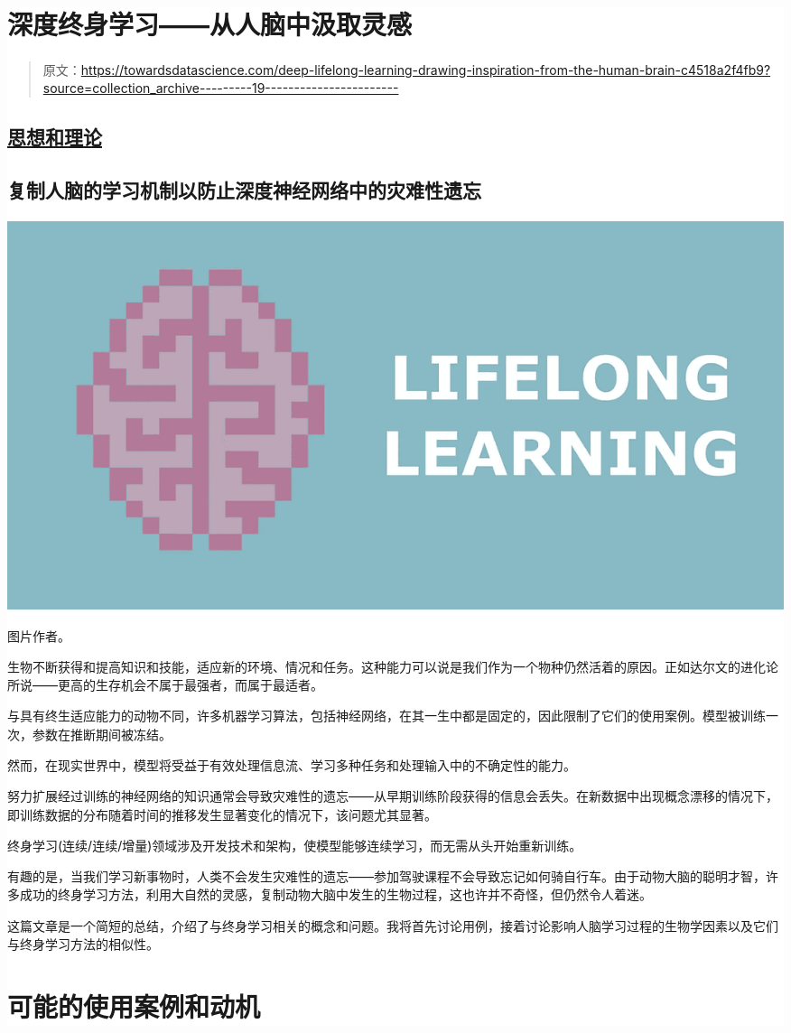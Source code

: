 # 深度终身学习——从人脑中汲取灵感

> 原文：<https://towardsdatascience.com/deep-lifelong-learning-drawing-inspiration-from-the-human-brain-c4518a2f4fb9?source=collection_archive---------19----------------------->

## [思想和理论](https://towardsdatascience.com/tagged/thoughts-and-theory)

## 复制人脑的学习机制以防止深度神经网络中的灾难性遗忘

![](img/241b111e5d199904d06b1d7e4e8f2cb2.png)

图片作者。

生物不断获得和提高知识和技能，适应新的环境、情况和任务。这种能力可以说是我们作为一个物种仍然活着的原因。正如达尔文的进化论所说——更高的生存机会不属于最强者，而属于最适者。

与具有终生适应能力的动物不同，许多机器学习算法，包括神经网络，在其一生中都是固定的，因此限制了它们的使用案例。模型被训练一次，参数在推断期间被冻结。

然而，在现实世界中，模型将受益于有效处理信息流、学习多种任务和处理输入中的不确定性的能力。

努力扩展经过训练的神经网络的知识通常会导致灾难性的遗忘——从早期训练阶段获得的信息会丢失。在新数据中出现概念漂移的情况下，即训练数据的分布随着时间的推移发生显著变化的情况下，该问题尤其显著。

终身学习(连续/连续/增量)领域涉及开发技术和架构，使模型能够连续学习，而无需从头开始重新训练。

有趣的是，当我们学习新事物时，人类不会发生灾难性的遗忘——参加驾驶课程不会导致忘记如何骑自行车。由于动物大脑的聪明才智，许多成功的终身学习方法，利用大自然的灵感，复制动物大脑中发生的生物过程，这也许并不奇怪，但仍然令人着迷。

这篇文章是一个简短的总结，介绍了与终身学习相关的概念和问题。我将首先讨论用例，接着讨论影响人脑学习过程的生物学因素以及它们与终身学习方法的相似性。

# 可能的使用案例和动机
